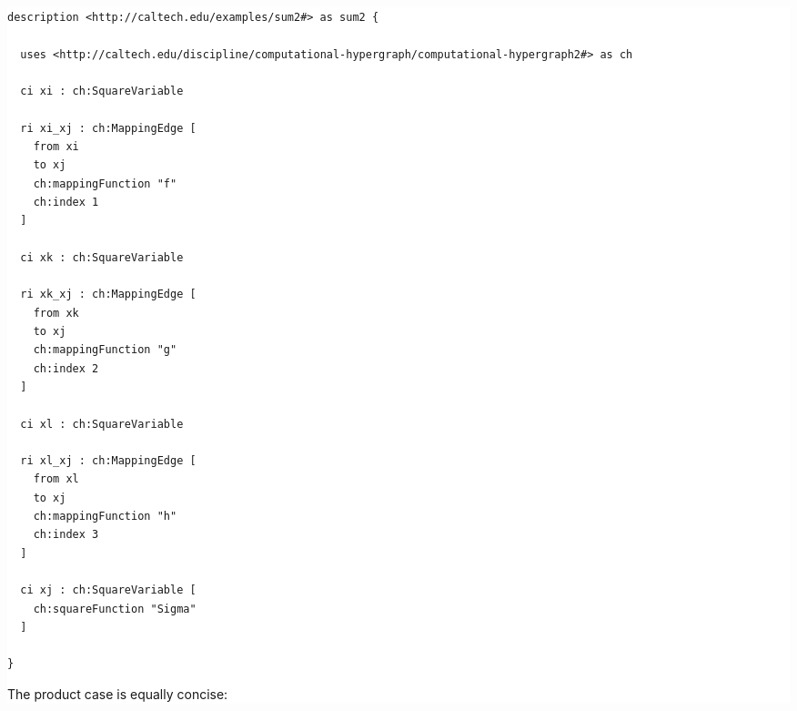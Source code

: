 ```oml
description <http://caltech.edu/examples/sum2#> as sum2 {
  
  uses <http://caltech.edu/discipline/computational-hypergraph/computational-hypergraph2#> as ch
  
  ci xi : ch:SquareVariable
  
  ri xi_xj : ch:MappingEdge [
    from xi
    to xj
    ch:mappingFunction "f"
    ch:index 1
  ]
  
  ci xk : ch:SquareVariable
  
  ri xk_xj : ch:MappingEdge [
    from xk
    to xj
    ch:mappingFunction "g"
    ch:index 2
  ]
  
  ci xl : ch:SquareVariable
  
  ri xl_xj : ch:MappingEdge [
    from xl
    to xj
    ch:mappingFunction "h"
    ch:index 3
  ]
  
  ci xj : ch:SquareVariable [
    ch:squareFunction "Sigma"
  ]
  
}
```

The product case is equally concise:
